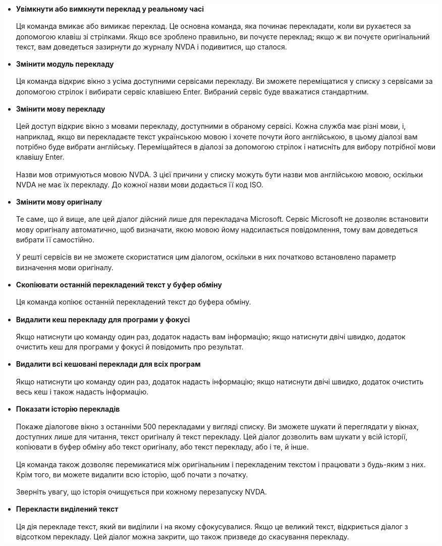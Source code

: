 - **Увімкнути або вимкнути переклад у реальному часі**

  Ця команда вмикає або вимикає переклад. Це основна команда, яка починає перекладати, коли ви рухаєтеся за допомогою клавіш зі стрілками. Якщо все зроблено правильно, ви почуєте переклад; якщо ж ви почуєте оригінальний текст, вам доведеться зазирнути до журналу NVDA і подивитися, що сталося.

- **Змінити модуль перекладу**

  Ця команда відкриє вікно з усіма доступними сервісами перекладу. Ви зможете переміщатися у списку з сервісами за допомогою стрілок і вибирати сервіс клавішею Enter. Вибраний сервіс буде вважатися стандартним.

- **Змінити мову перекладу**

  Цей доступ відкриє вікно з мовами перекладу, доступними в обраному сервісі. Кожна служба має різні мови, і, наприклад, якщо ви перекладаєте текст українською мовою і хочете почути його англійською, в цьому діалозі вам потрібно буде вибрати англійську. Переміщайтеся в діалозі за допомогою стрілок і натисніть для вибору потрібної мови клавішу Enter.

  Назви мов отримуються мовою NVDA. З цієї причини у списку можуть бути назви мов англійською мовою, оскільки NVDA не має їх перекладу. До кожної назви мови додається її код ISO.

- **Змінити мову оригіналу**

  Те саме, що й вище, але цей діалог дійсний лише для перекладача Microsoft. Сервіс Microsoft не дозволяє встановити мову оригіналу автоматично, щоб визначати, якою мовою йому надсилається повідомлення, тому вам доведеться вибрати її самостійно.

  У решті сервісів ви не зможете скористатися цим діалогом, оскільки в них початково встановлено параметр визначення мови оригіналу.

- **Скопіювати останній перекладений текст у буфер обміну**

  Ця команда копіює останній перекладений текст до буфера обміну.

- **Видалити кеш перекладу для програми у фокусі**

  Якщо натиснути цю команду один раз, додаток надасть вам інформацію; якщо натиснути двічі швидко, додаток очистить кеш для програми у фокусі й повідомить про результат.

- **Видалити всі кешовані переклади для всіх програм**

  Якщо натиснути цю команду один раз, додаток надасть інформацію; якщо натиснути двічі швидко, додаток очистить весь кеш і також надасть інформацію.

- **Показати історію перекладів**

  Покаже діалогове вікно з останніми 500 перекладами у вигляді списку. Ви зможете шукати й переглядати у вікнах, доступних лише для читання, текст оригіналу й текст перекладу. Цей діалог дозволить вам шукати у всій історії, копіювати в буфер обміну або текст оригіналу, або текст перекладу, або і те, й інше.

  Ця команда також дозволяє перемикатися між оригінальним і перекладеним текстом і працювати з будь-яким з них. Крім того, ви можете видалити всю історію, щоб почати з початку.

  Зверніть увагу, що історія очищується при кожному перезапуску NVDA.

- **Перекласти виділений текст**

  Ця дія перекладе текст, який ви виділили і на якому сфокусувалися. Якщо це великий текст, відкриється діалог з відсотком перекладу. Цей діалог можна закрити, що також призведе до скасування перекладу.
